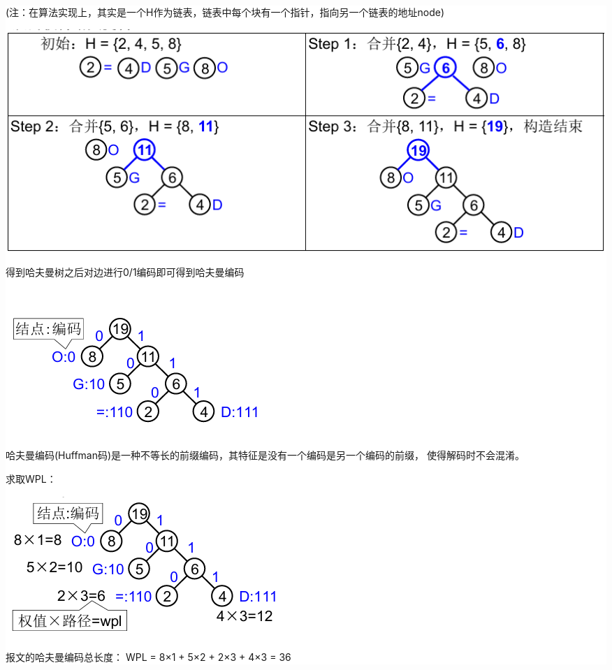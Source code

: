 (注：在算法实现上，其实是一个H作为链表，链表中每个块有一个指针，指向另一个链表的地址node)

![image-20240621214842900](img/image-20240621214842900.png)

得到哈夫曼树之后对边进行0/1编码即可得到哈夫曼编码

![image-20240621215033106](img/image-20240621215033106.png)

哈夫曼编码(Huffman码)是一种不等长的前缀编码，其特征是没有一个编码是另一个编码的前缀， 使得解码时不会混淆。

求取WPL：

![image-20240621215103040](img/image-20240621215103040.png)

报文的哈夫曼编码总长度：   WPL = 8×1 + 5×2 + 2×3 + 4×3     = 36
